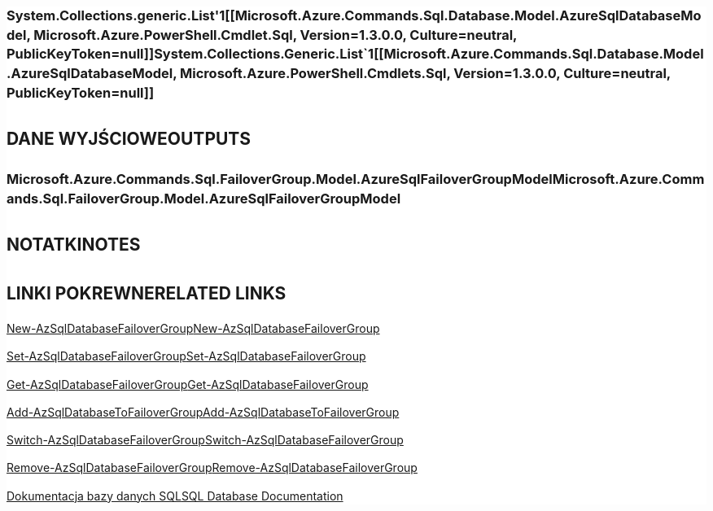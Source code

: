 ### <span data-ttu-id="5b9f4-140">System.Collections.generic.List'1[[Microsoft.Azure.Commands.Sql.Database.Model.AzureSqlDatabaseModel, Microsoft.Azure.PowerShell.Cmdlet.Sql, Version=1.3.0.0, Culture=neutral, PublicKeyToken=null]]</span><span class="sxs-lookup"><span data-stu-id="5b9f4-140">System.Collections.Generic.List\`1[[Microsoft.Azure.Commands.Sql.Database.Model.AzureSqlDatabaseModel, Microsoft.Azure.PowerShell.Cmdlets.Sql, Version=1.3.0.0, Culture=neutral, PublicKeyToken=null]]</span></span>

## <span data-ttu-id="5b9f4-141">DANE WYJŚCIOWE</span><span class="sxs-lookup"><span data-stu-id="5b9f4-141">OUTPUTS</span></span>

### <span data-ttu-id="5b9f4-142">Microsoft.Azure.Commands.Sql.FailoverGroup.Model.AzureSqlFailoverGroupModel</span><span class="sxs-lookup"><span data-stu-id="5b9f4-142">Microsoft.Azure.Commands.Sql.FailoverGroup.Model.AzureSqlFailoverGroupModel</span></span>

## <span data-ttu-id="5b9f4-143">NOTATKI</span><span class="sxs-lookup"><span data-stu-id="5b9f4-143">NOTES</span></span>

## <span data-ttu-id="5b9f4-144">LINKI POKREWNE</span><span class="sxs-lookup"><span data-stu-id="5b9f4-144">RELATED LINKS</span></span>

[<span data-ttu-id="5b9f4-145">New-AzSqlDatabaseFailoverGroup</span><span class="sxs-lookup"><span data-stu-id="5b9f4-145">New-AzSqlDatabaseFailoverGroup</span></span>](./New-AzSqlDatabaseFailoverGroup.md)

[<span data-ttu-id="5b9f4-146">Set-AzSqlDatabaseFailoverGroup</span><span class="sxs-lookup"><span data-stu-id="5b9f4-146">Set-AzSqlDatabaseFailoverGroup</span></span>](./Set-AzSqlDatabaseFailoverGroup.md)

[<span data-ttu-id="5b9f4-147">Get-AzSqlDatabaseFailoverGroup</span><span class="sxs-lookup"><span data-stu-id="5b9f4-147">Get-AzSqlDatabaseFailoverGroup</span></span>](./Get-AzSqlDatabaseFailoverGroup.md)

[<span data-ttu-id="5b9f4-148">Add-AzSqlDatabaseToFailoverGroup</span><span class="sxs-lookup"><span data-stu-id="5b9f4-148">Add-AzSqlDatabaseToFailoverGroup</span></span>](./Add-AzSqlDatabaseToFailoverGroup.md)

[<span data-ttu-id="5b9f4-149">Switch-AzSqlDatabaseFailoverGroup</span><span class="sxs-lookup"><span data-stu-id="5b9f4-149">Switch-AzSqlDatabaseFailoverGroup</span></span>](./Switch-AzSqlDatabaseFailoverGroup.md)

[<span data-ttu-id="5b9f4-150">Remove-AzSqlDatabaseFailoverGroup</span><span class="sxs-lookup"><span data-stu-id="5b9f4-150">Remove-AzSqlDatabaseFailoverGroup</span></span>](./Remove-AzSqlDatabaseFailoverGroup.md)

[<span data-ttu-id="5b9f4-151">Dokumentacja bazy danych SQL</span><span class="sxs-lookup"><span data-stu-id="5b9f4-151">SQL Database Documentation</span></span>](https://docs.microsoft.com/azure/sql-database/)
